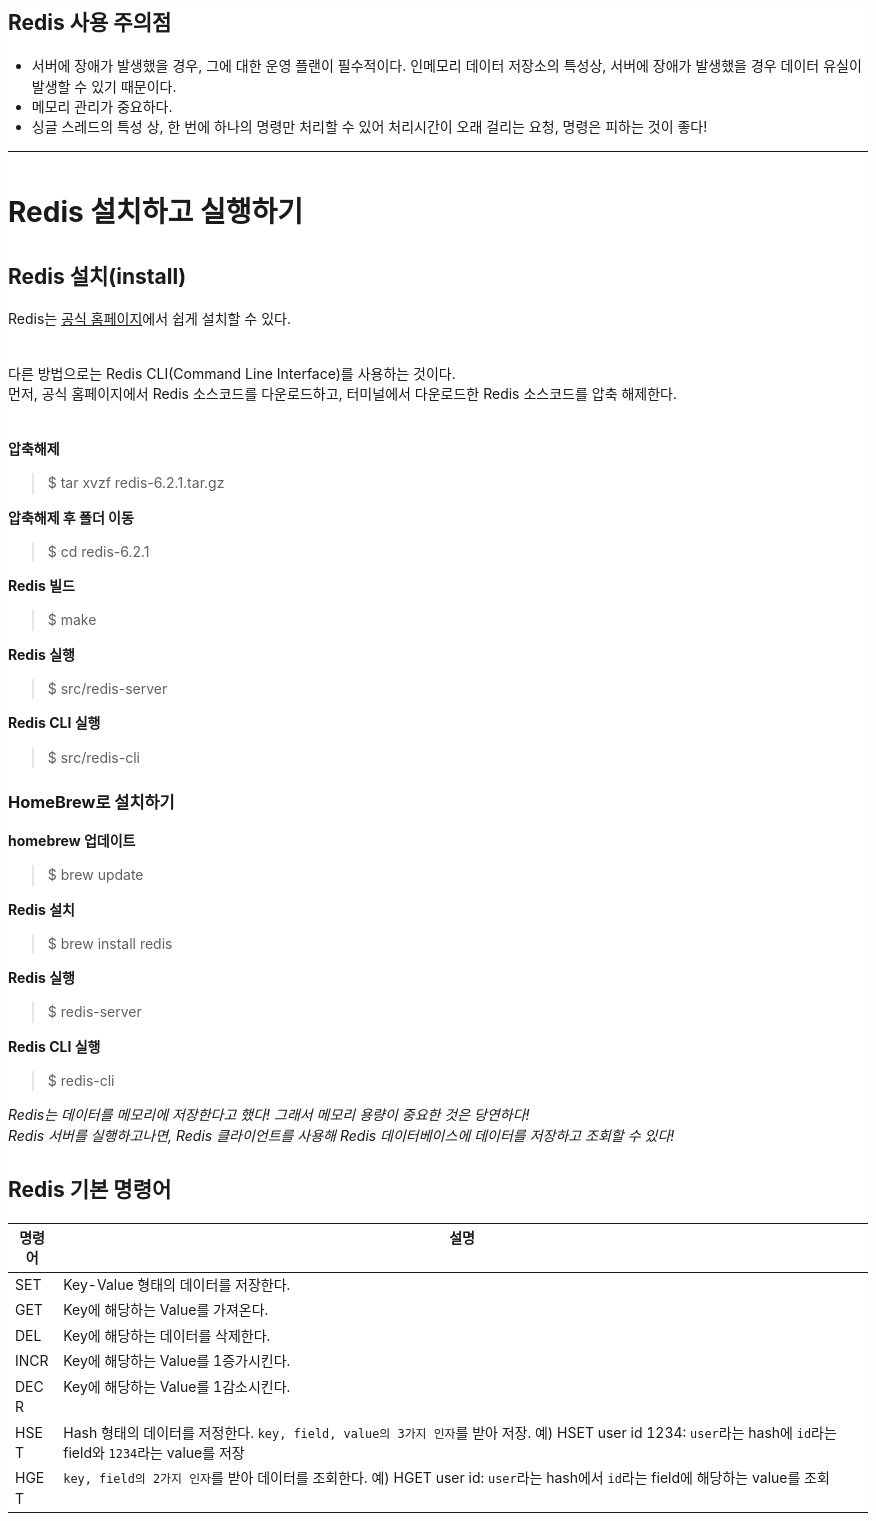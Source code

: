 

## Redis 사용 주의점
- 서버에 장애가 발생했을 경우, 그에 대한 운영 플랜이 필수적이다. 인메모리 데이터 저장소의 특성상, 서버에 장애가 발생했을 경우 데이터 유실이 발생할 수 있기 때문이다.  
- 메모리 관리가 중요하다.  
- 싱글 스레드의 특성 상, 한 번에 하나의 명령만 처리할 수 있어 처리시간이 오래 걸리는 요청, 명령은 피하는 것이 좋다!  

---

# Redis 설치하고 실행하기
## Redis 설치(install)
Redis는 [공식 홈페이지](https://redis.io/download/)에서 쉽게 설치할 수 있다.  
<br>

다른 방법으로는 Redis CLI(Command Line Interface)를 사용하는 것이다.  
먼저, 공식 홈페이지에서 Redis 소스코드를 다운로드하고, 터미널에서 다운로드한 Redis 소스코드를 압축 해제한다.  
<br>

**압축해제**  
> $ tar xvzf redis-6.2.1.tar.gz

**압축해제 후 폴더 이동**  
> $ cd redis-6.2.1

**Redis 빌드**
> $ make

**Redis 실행**  
> $ src/redis-server

**Redis CLI 실행**  
> $ src/redis-cli

### HomeBrew로 설치하기
**homebrew 업데이트**  
> $ brew update

**Redis 설치**  
> $ brew install redis

**Redis 실행**  
> $ redis-server

**Redis CLI 실행**  
> $ redis-cli

*Redis는 데이터를 메모리에 저장한다고 했다! 그래서 메모리 용량이 중요한 것은 당연하다!*  
*Redis 서버를 실행하고나면, Redis 클라이언트를 사용해 Redis 데이터베이스에 데이터를 저장하고 조회할 수 있다!*  

## Redis 기본 명령어
|명령어| 설명                                                                                                                                                                                                      |
|---|---------------------------------------------------------------------------------------------------------------------------------------------------------------------------------------------------------|
|SET| Key-Value 형태의 데이터를 저장한다.                                                                                                                                                                                |
|GET| Key에 해당하는 Value를 가져온다.                                                                                                                                                                                  |
|DEL| Key에 해당하는 데이터를 삭제한다.                                                                                                                                                                                    |
|INCR| Key에 해당하는 Value를 1증가시킨다.                                                                                                                                                                                |
|DECR| Key에 해당하는 Value를 1감소시킨다.                                                                                                                                                                                |
|HSET| Hash 형태의 데이터를 저정한다. `key, field, value의 3가지 인자`를 받아 저장. 예) HSET user id 1234: `user`라는 hash에 `id`라는 field와 `1234`라는 value를 저장                                                                           |
|HGET| `key, field의 2가지 인자`를 받아 데이터를 조회한다. 예) HGET user id: `user`라는 hash에서 `id`라는 field에 해당하는 value를 조회                                                                                                       |